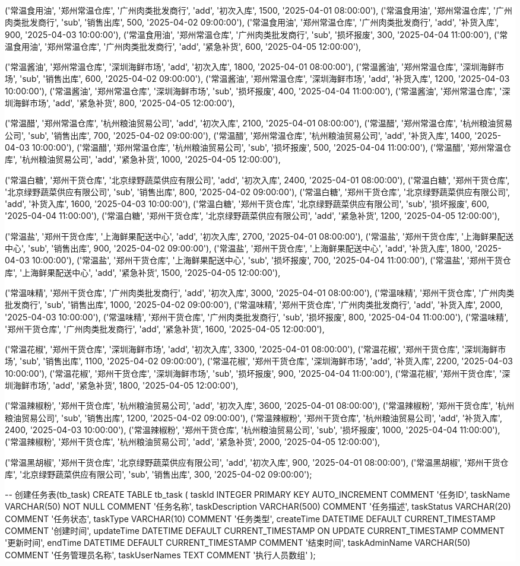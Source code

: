 ('常温食用油', '郑州常温仓库', '广州肉类批发商行', 'add', '初次入库', 1500, '2025-04-01 08:00:00'),
('常温食用油', '郑州常温仓库', '广州肉类批发商行', 'sub', '销售出库', 500, '2025-04-02 09:00:00'),
('常温食用油', '郑州常温仓库', '广州肉类批发商行', 'add', '补货入库', 900, '2025-04-03 10:00:00'),
('常温食用油', '郑州常温仓库', '广州肉类批发商行', 'sub', '损坏报废', 300, '2025-04-04 11:00:00'),
('常温食用油', '郑州常温仓库', '广州肉类批发商行', 'add', '紧急补货', 600, '2025-04-05 12:00:00'),

('常温酱油', '郑州常温仓库', '深圳海鲜市场', 'add', '初次入库', 1800, '2025-04-01 08:00:00'),
('常温酱油', '郑州常温仓库', '深圳海鲜市场', 'sub', '销售出库', 600, '2025-04-02 09:00:00'),
('常温酱油', '郑州常温仓库', '深圳海鲜市场', 'add', '补货入库', 1200, '2025-04-03 10:00:00'),
('常温酱油', '郑州常温仓库', '深圳海鲜市场', 'sub', '损坏报废', 400, '2025-04-04 11:00:00'),
('常温酱油', '郑州常温仓库', '深圳海鲜市场', 'add', '紧急补货', 800, '2025-04-05 12:00:00'),

('常温醋', '郑州常温仓库', '杭州粮油贸易公司', 'add', '初次入库', 2100, '2025-04-01 08:00:00'),
('常温醋', '郑州常温仓库', '杭州粮油贸易公司', 'sub', '销售出库', 700, '2025-04-02 09:00:00'),
('常温醋', '郑州常温仓库', '杭州粮油贸易公司', 'add', '补货入库', 1400, '2025-04-03 10:00:00'),
('常温醋', '郑州常温仓库', '杭州粮油贸易公司', 'sub', '损坏报废', 500, '2025-04-04 11:00:00'),
('常温醋', '郑州常温仓库', '杭州粮油贸易公司', 'add', '紧急补货', 1000, '2025-04-05 12:00:00'),

('常温白糖', '郑州干货仓库', '北京绿野蔬菜供应有限公司', 'add', '初次入库', 2400, '2025-04-01 08:00:00'),
('常温白糖', '郑州干货仓库', '北京绿野蔬菜供应有限公司', 'sub', '销售出库', 800, '2025-04-02 09:00:00'),
('常温白糖', '郑州干货仓库', '北京绿野蔬菜供应有限公司', 'add', '补货入库', 1600, '2025-04-03 10:00:00'),
('常温白糖', '郑州干货仓库', '北京绿野蔬菜供应有限公司', 'sub', '损坏报废', 600, '2025-04-04 11:00:00'),
('常温白糖', '郑州干货仓库', '北京绿野蔬菜供应有限公司', 'add', '紧急补货', 1200, '2025-04-05 12:00:00'),

('常温盐', '郑州干货仓库', '上海鲜果配送中心', 'add', '初次入库', 2700, '2025-04-01 08:00:00'),
('常温盐', '郑州干货仓库', '上海鲜果配送中心', 'sub', '销售出库', 900, '2025-04-02 09:00:00'),
('常温盐', '郑州干货仓库', '上海鲜果配送中心', 'add', '补货入库', 1800, '2025-04-03 10:00:00'),
('常温盐', '郑州干货仓库', '上海鲜果配送中心', 'sub', '损坏报废', 700, '2025-04-04 11:00:00'),
('常温盐', '郑州干货仓库', '上海鲜果配送中心', 'add', '紧急补货', 1500, '2025-04-05 12:00:00'),

('常温味精', '郑州干货仓库', '广州肉类批发商行', 'add', '初次入库', 3000, '2025-04-01 08:00:00'),
('常温味精', '郑州干货仓库', '广州肉类批发商行', 'sub', '销售出库', 1000, '2025-04-02 09:00:00'),
('常温味精', '郑州干货仓库', '广州肉类批发商行', 'add', '补货入库', 2000, '2025-04-03 10:00:00'),
('常温味精', '郑州干货仓库', '广州肉类批发商行', 'sub', '损坏报废', 800, '2025-04-04 11:00:00'),
('常温味精', '郑州干货仓库', '广州肉类批发商行', 'add', '紧急补货', 1600, '2025-04-05 12:00:00'),

('常温花椒', '郑州干货仓库', '深圳海鲜市场', 'add', '初次入库', 3300, '2025-04-01 08:00:00'),
('常温花椒', '郑州干货仓库', '深圳海鲜市场', 'sub', '销售出库', 1100, '2025-04-02 09:00:00'),
('常温花椒', '郑州干货仓库', '深圳海鲜市场', 'add', '补货入库', 2200, '2025-04-03 10:00:00'),
('常温花椒', '郑州干货仓库', '深圳海鲜市场', 'sub', '损坏报废', 900, '2025-04-04 11:00:00'),
('常温花椒', '郑州干货仓库', '深圳海鲜市场', 'add', '紧急补货', 1800, '2025-04-05 12:00:00'),

('常温辣椒粉', '郑州干货仓库', '杭州粮油贸易公司', 'add', '初次入库', 3600, '2025-04-01 08:00:00'),
('常温辣椒粉', '郑州干货仓库', '杭州粮油贸易公司', 'sub', '销售出库', 1200, '2025-04-02 09:00:00'),
('常温辣椒粉', '郑州干货仓库', '杭州粮油贸易公司', 'add', '补货入库', 2400, '2025-04-03 10:00:00'),
('常温辣椒粉', '郑州干货仓库', '杭州粮油贸易公司', 'sub', '损坏报废', 1000, '2025-04-04 11:00:00'),
('常温辣椒粉', '郑州干货仓库', '杭州粮油贸易公司', 'add', '紧急补货', 2000, '2025-04-05 12:00:00'),

('常温黑胡椒', '郑州干货仓库', '北京绿野蔬菜供应有限公司', 'add', '初次入库', 900, '2025-04-01 08:00:00'),
('常温黑胡椒', '郑州干货仓库', '北京绿野蔬菜供应有限公司', 'sub', '销售出库', 300, '2025-04-02 09:00:00');


-- 创建任务表(tb_task)
CREATE TABLE tb_task (
taskId INTEGER PRIMARY KEY AUTO_INCREMENT COMMENT '任务ID',
taskName VARCHAR(50) NOT NULL COMMENT '任务名称',
taskDescription VARCHAR(500) COMMENT '任务描述',
taskStatus VARCHAR(20) COMMENT '任务状态',
taskType VARCHAR(10) COMMENT '任务类型',
createTime DATETIME DEFAULT CURRENT_TIMESTAMP COMMENT '创建时间',
updateTime DATETIME DEFAULT CURRENT_TIMESTAMP ON UPDATE CURRENT_TIMESTAMP COMMENT '更新时间',
endTime DATETIME DEFAULT CURRENT_TIMESTAMP COMMENT '结束时间',
taskAdminName VARCHAR(50) COMMENT '任务管理员名称',
taskUserNames TEXT COMMENT '执行人员数组'
);
